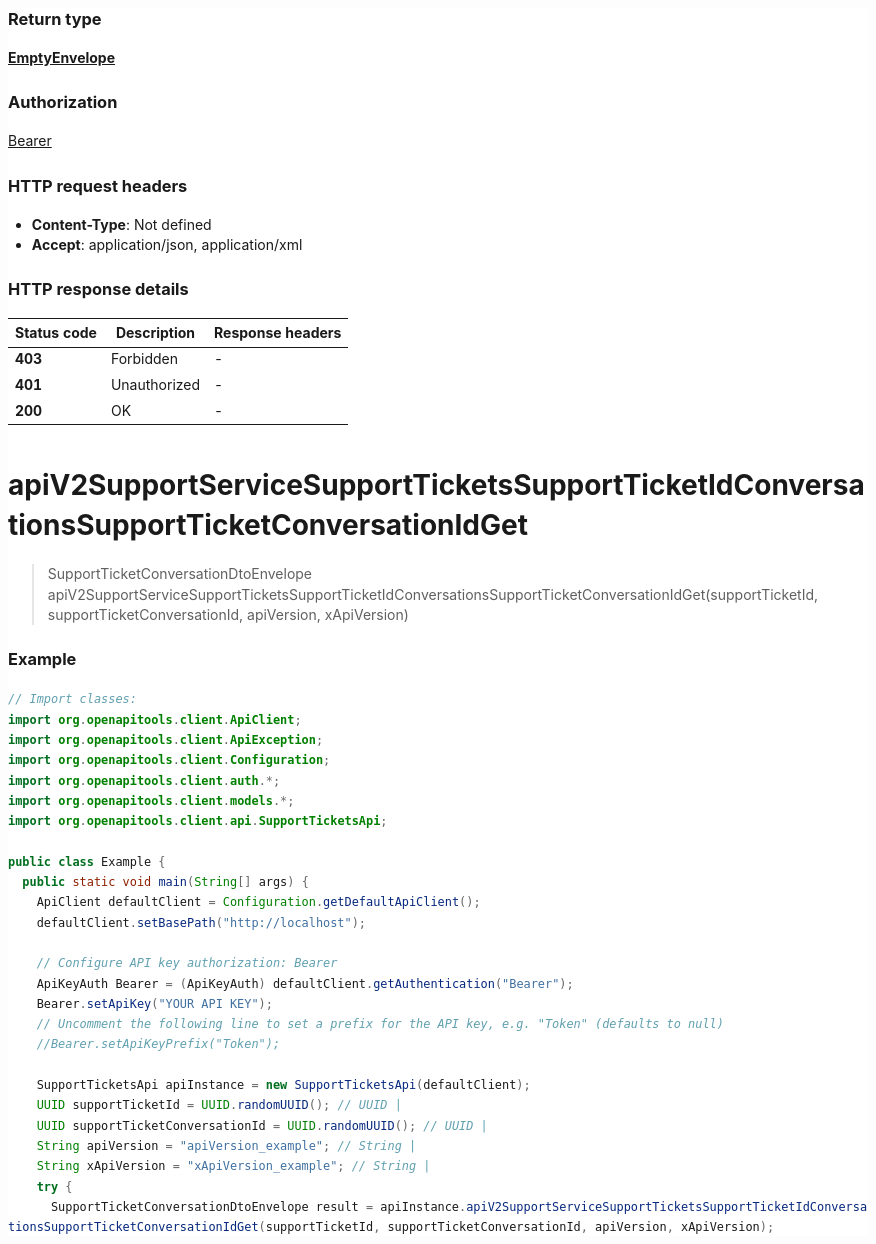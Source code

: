 ### Return type

[**EmptyEnvelope**](EmptyEnvelope.md)

### Authorization

[Bearer](../README.md#Bearer)

### HTTP request headers

 - **Content-Type**: Not defined
 - **Accept**: application/json, application/xml

### HTTP response details
| Status code | Description | Response headers |
|-------------|-------------|------------------|
| **403** | Forbidden |  -  |
| **401** | Unauthorized |  -  |
| **200** | OK |  -  |

<a id="apiV2SupportServiceSupportTicketsSupportTicketIdConversationsSupportTicketConversationIdGet"></a>
# **apiV2SupportServiceSupportTicketsSupportTicketIdConversationsSupportTicketConversationIdGet**
> SupportTicketConversationDtoEnvelope apiV2SupportServiceSupportTicketsSupportTicketIdConversationsSupportTicketConversationIdGet(supportTicketId, supportTicketConversationId, apiVersion, xApiVersion)



### Example
```java
// Import classes:
import org.openapitools.client.ApiClient;
import org.openapitools.client.ApiException;
import org.openapitools.client.Configuration;
import org.openapitools.client.auth.*;
import org.openapitools.client.models.*;
import org.openapitools.client.api.SupportTicketsApi;

public class Example {
  public static void main(String[] args) {
    ApiClient defaultClient = Configuration.getDefaultApiClient();
    defaultClient.setBasePath("http://localhost");
    
    // Configure API key authorization: Bearer
    ApiKeyAuth Bearer = (ApiKeyAuth) defaultClient.getAuthentication("Bearer");
    Bearer.setApiKey("YOUR API KEY");
    // Uncomment the following line to set a prefix for the API key, e.g. "Token" (defaults to null)
    //Bearer.setApiKeyPrefix("Token");

    SupportTicketsApi apiInstance = new SupportTicketsApi(defaultClient);
    UUID supportTicketId = UUID.randomUUID(); // UUID | 
    UUID supportTicketConversationId = UUID.randomUUID(); // UUID | 
    String apiVersion = "apiVersion_example"; // String | 
    String xApiVersion = "xApiVersion_example"; // String | 
    try {
      SupportTicketConversationDtoEnvelope result = apiInstance.apiV2SupportServiceSupportTicketsSupportTicketIdConversationsSupportTicketConversationIdGet(supportTicketId, supportTicketConversationId, apiVersion, xApiVersion);
```